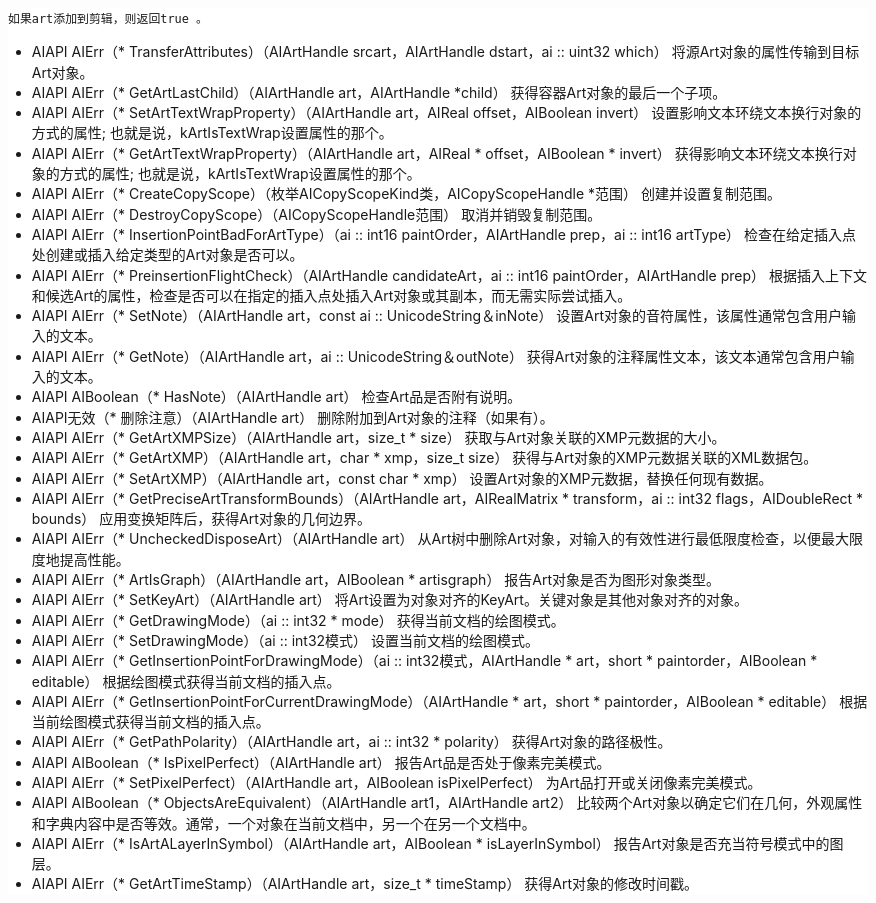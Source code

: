  	如果art添加到剪辑，则返回true 。 
- AIAPI AIErr（\* 	TransferAttributes）（AIArtHandle srcart，AIArtHandle dstart，ai :: uint32 which）
 	将源Art对象的属性传输到目标Art对象。 
- AIAPI AIErr（\* 	GetArtLastChild）（AIArtHandle art，AIArtHandle \*child）
 	获得容器Art对象的最后一个子项。 
- AIAPI AIErr（\* 	SetArtTextWrapProperty）（AIArtHandle art，AIReal offset，AIBoolean invert）
 	设置影响文本环绕文本换行对象的方式的属性; 也就是说，kArtIsTextWrap设置属性的那个。 
- AIAPI AIErr（\* 	GetArtTextWrapProperty）（AIArtHandle art，AIReal \* offset，AIBoolean \* invert）
 	获得影响文本环绕文本换行对象的方式的属性; 也就是说，kArtIsTextWrap设置属性的那个。 
- AIAPI AIErr（\* 	CreateCopyScope）（枚举AICopyScopeKind类，AICopyScopeHandle \*范围）
 	创建并设置复制范围。 
- AIAPI AIErr（\* 	DestroyCopyScope）（AICopyScopeHandle范围）
 	取消并销毁复制范围。 
- AIAPI AIErr（\* 	InsertionPointBadForArtType）（ai :: int16 paintOrder，AIArtHandle prep，ai :: int16 artType）
 	检查在给定插入点处创建或插入给定类型的Art对象是否可以。 
- AIAPI AIErr（\* 	PreinsertionFlightCheck）（AIArtHandle candidateArt，ai :: int16 paintOrder，AIArtHandle prep）
 	根据插入上下文和候选Art的属性，检查是否可以在指定的插入点处插入Art对象或其副本，而无需实际尝试插入。 
- AIAPI AIErr（\* 	SetNote）（AIArtHandle art，const ai :: UnicodeString＆inNote）
 	设置Art对象的音符属性，该属性通常包含用户输入的文本。 
- AIAPI AIErr（\* 	GetNote）（AIArtHandle art，ai :: UnicodeString＆outNote）
 	获得Art对象的注释属性文本，该文本通常包含用户输入的文本。 
- AIAPI AIBoolean（\* 	HasNote）（AIArtHandle art）
 	检查Art品是否附有说明。 
- AIAPI无效（\* 	删除注意）（AIArtHandle art）
 	删除附加到Art对象的注释（如果有）。 
- AIAPI AIErr（\* 	GetArtXMPSize）（AIArtHandle art，size_t \* size）
 	获取与Art对象关联的XMP元数据的大小。 
- AIAPI AIErr（\* 	GetArtXMP）（AIArtHandle art，char \* xmp，size_t size）
 	获得与Art对象的XMP元数据关联的XML数据包。 
- AIAPI AIErr（\* 	SetArtXMP）（AIArtHandle art，const char \* xmp）
 	设置Art对象的XMP元数据，替换任何现有数据。 
- AIAPI AIErr（\* 	GetPreciseArtTransformBounds）（AIArtHandle art，AIRealMatrix \* transform，ai :: int32 flags，AIDoubleRect \* bounds）
 	应用变换矩阵后，获得Art对象的几何边界。 
- AIAPI AIErr（\* 	UncheckedDisposeArt）（AIArtHandle art）
 	从Art树中删除Art对象，对输入的有效性进行最低限度检查，以便最大限度地提高性能。 
- AIAPI AIErr（\* 	ArtIsGraph）（AIArtHandle art，AIBoolean \* artisgraph）
 	报告Art对象是否为图形对象类型。 
- AIAPI AIErr（\* 	SetKeyArt）（AIArtHandle art）
 	将Art设置为对象对齐的KeyArt。关键对象是其他对象对齐的对象。 
- AIAPI AIErr（\* 	GetDrawingMode）（ai :: int32 \* mode）
 	获得当前文档的绘图模式。 
- AIAPI AIErr（\* 	SetDrawingMode）（ai :: int32模式）
 	设置当前文档的绘图模式。 
- AIAPI AIErr（\* 	GetInsertionPointForDrawingMode）（ai :: int32模式，AIArtHandle \* art，short \* paintorder，AIBoolean \* editable）
 	根据绘图模式获得当前文档的插入点。 
- AIAPI AIErr（\* 	GetInsertionPointForCurrentDrawingMode）（AIArtHandle \* art，short \* paintorder，AIBoolean \* editable）
 	根据当前绘图模式获得当前文档的插入点。 
- AIAPI AIErr（\* 	GetPathPolarity）（AIArtHandle art，ai :: int32 \* polarity）
 	获得Art对象的路径极性。 
- AIAPI AIBoolean（\* 	IsPixelPerfect）（AIArtHandle art）
 	报告Art品是否处于像素完美模式。 
- AIAPI AIErr（\* 	SetPixelPerfect）（AIArtHandle art，AIBoolean isPixelPerfect）
 	为Art品打开或关闭像素完美模式。 
- AIAPI AIBoolean（\* 	ObjectsAreEquivalent）（AIArtHandle art1，AIArtHandle art2）
 	比较两个Art对象以确定它们在几何，外观属性和字典内容中是否等效。通常，一个对象在当前文档中，另一个在另一个文档中。 
- AIAPI AIErr（\* 	IsArtALayerInSymbol）（AIArtHandle art，AIBoolean \* isLayerInSymbol）
 	报告Art对象是否充当符号模式中的图层。 
- AIAPI AIErr（\* 	GetArtTimeStamp）（AIArtHandle art，size_t \* timeStamp）
 	获得Art对象的修改时间戳。 
